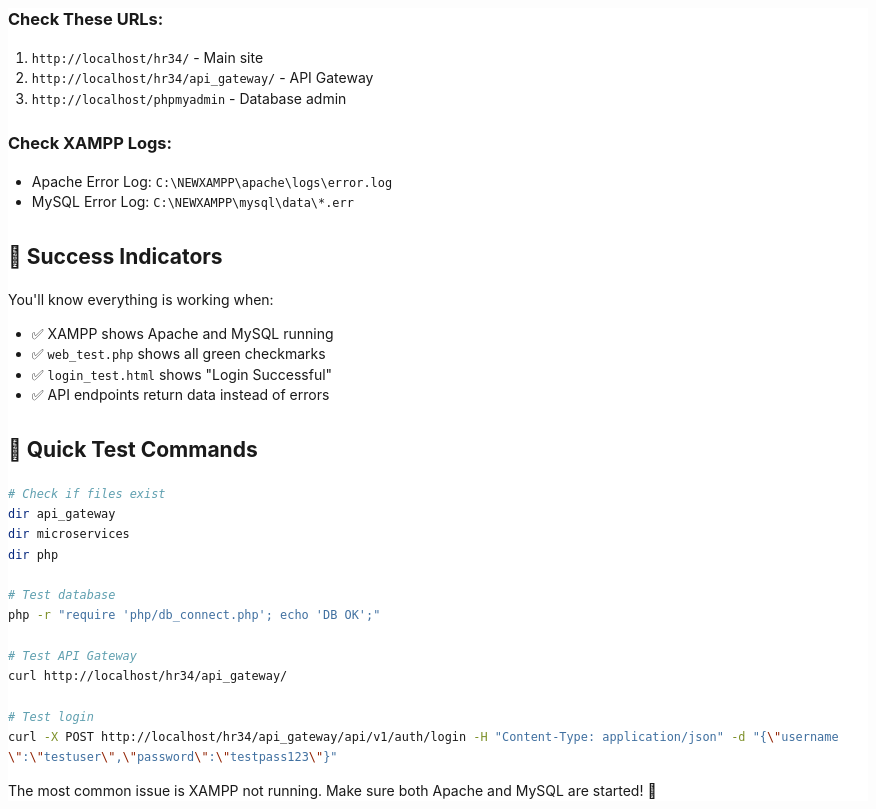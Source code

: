 ### Check These URLs:
1. `http://localhost/hr34/` - Main site
2. `http://localhost/hr34/api_gateway/` - API Gateway
3. `http://localhost/phpmyadmin` - Database admin

### Check XAMPP Logs:
- Apache Error Log: `C:\NEWXAMPP\apache\logs\error.log`
- MySQL Error Log: `C:\NEWXAMPP\mysql\data\*.err`

## 🎯 Success Indicators

You'll know everything is working when:
- ✅ XAMPP shows Apache and MySQL running
- ✅ `web_test.php` shows all green checkmarks
- ✅ `login_test.html` shows "Login Successful"
- ✅ API endpoints return data instead of errors

## 🚀 Quick Test Commands

```bash
# Check if files exist
dir api_gateway
dir microservices
dir php

# Test database
php -r "require 'php/db_connect.php'; echo 'DB OK';"

# Test API Gateway
curl http://localhost/hr34/api_gateway/

# Test login
curl -X POST http://localhost/hr34/api_gateway/api/v1/auth/login -H "Content-Type: application/json" -d "{\"username\":\"testuser\",\"password\":\"testpass123\"}"
```

The most common issue is XAMPP not running. Make sure both Apache and MySQL are started! 🚀
